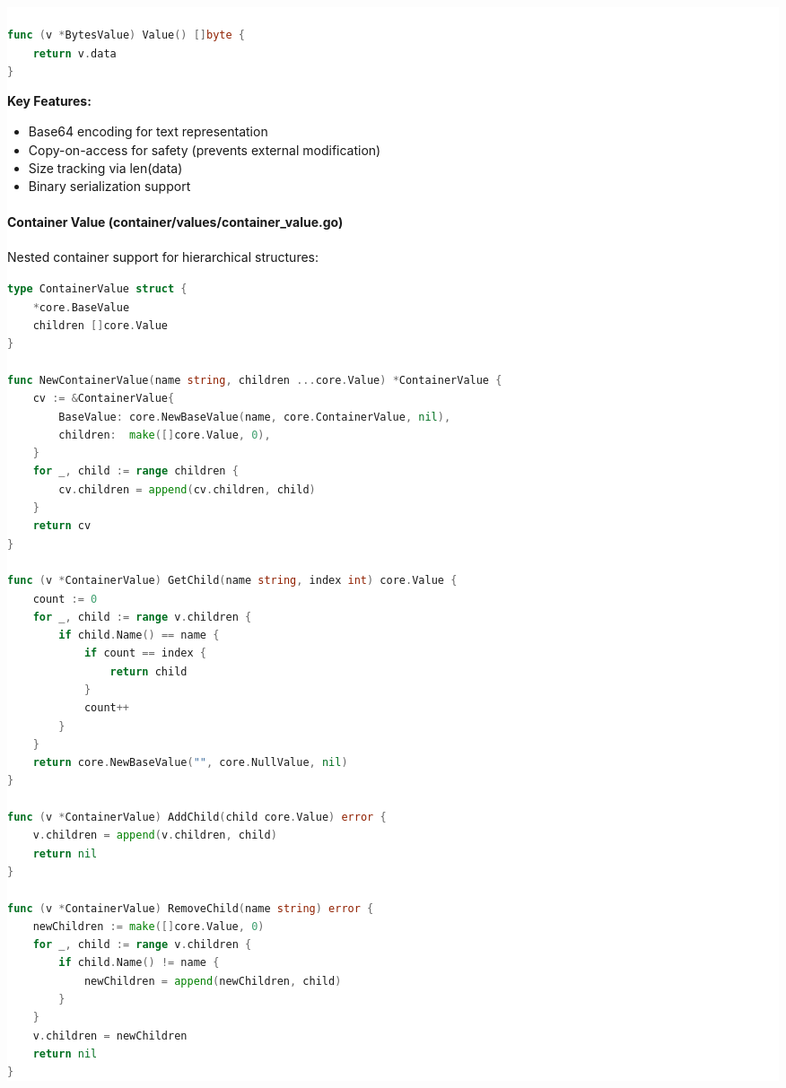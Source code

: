```go

func (v *BytesValue) Value() []byte {
    return v.data
}
```

**Key Features:**
- Base64 encoding for text representation
- Copy-on-access for safety (prevents external modification)
- Size tracking via len(data)
- Binary serialization support

#### Container Value (container/values/container_value.go)

Nested container support for hierarchical structures:

```go
type ContainerValue struct {
    *core.BaseValue
    children []core.Value
}

func NewContainerValue(name string, children ...core.Value) *ContainerValue {
    cv := &ContainerValue{
        BaseValue: core.NewBaseValue(name, core.ContainerValue, nil),
        children:  make([]core.Value, 0),
    }
    for _, child := range children {
        cv.children = append(cv.children, child)
    }
    return cv
}

func (v *ContainerValue) GetChild(name string, index int) core.Value {
    count := 0
    for _, child := range v.children {
        if child.Name() == name {
            if count == index {
                return child
            }
            count++
        }
    }
    return core.NewBaseValue("", core.NullValue, nil)
}

func (v *ContainerValue) AddChild(child core.Value) error {
    v.children = append(v.children, child)
    return nil
}

func (v *ContainerValue) RemoveChild(name string) error {
    newChildren := make([]core.Value, 0)
    for _, child := range v.children {
        if child.Name() != name {
            newChildren = append(newChildren, child)
        }
    }
    v.children = newChildren
    return nil
}
```
